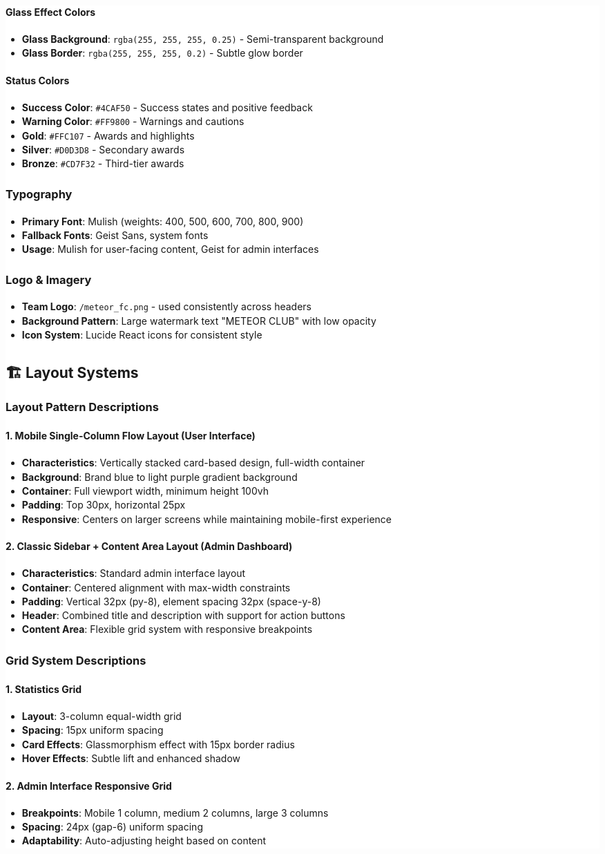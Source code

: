 #### Glass Effect Colors
- **Glass Background**: `rgba(255, 255, 255, 0.25)` - Semi-transparent background
- **Glass Border**: `rgba(255, 255, 255, 0.2)` - Subtle glow border

#### Status Colors
- **Success Color**: `#4CAF50` - Success states and positive feedback
- **Warning Color**: `#FF9800` - Warnings and cautions
- **Gold**: `#FFC107` - Awards and highlights
- **Silver**: `#D0D3D8` - Secondary awards
- **Bronze**: `#CD7F32` - Third-tier awards

### Typography
- **Primary Font**: Mulish (weights: 400, 500, 600, 700, 800, 900)
- **Fallback Fonts**: Geist Sans, system fonts
- **Usage**: Mulish for user-facing content, Geist for admin interfaces

### Logo & Imagery
- **Team Logo**: `/meteor_fc.png` - used consistently across headers
- **Background Pattern**: Large watermark text "METEOR CLUB" with low opacity
- **Icon System**: Lucide React icons for consistent style

## 🏗️ Layout Systems

### Layout Pattern Descriptions

#### 1. Mobile Single-Column Flow Layout (User Interface)
- **Characteristics**: Vertically stacked card-based design, full-width container
- **Background**: Brand blue to light purple gradient background
- **Container**: Full viewport width, minimum height 100vh
- **Padding**: Top 30px, horizontal 25px
- **Responsive**: Centers on larger screens while maintaining mobile-first experience

#### 2. Classic Sidebar + Content Area Layout (Admin Dashboard)
- **Characteristics**: Standard admin interface layout
- **Container**: Centered alignment with max-width constraints
- **Padding**: Vertical 32px (py-8), element spacing 32px (space-y-8)
- **Header**: Combined title and description with support for action buttons
- **Content Area**: Flexible grid system with responsive breakpoints

### Grid System Descriptions

#### 1. Statistics Grid
- **Layout**: 3-column equal-width grid
- **Spacing**: 15px uniform spacing
- **Card Effects**: Glassmorphism effect with 15px border radius
- **Hover Effects**: Subtle lift and enhanced shadow

#### 2. Admin Interface Responsive Grid
- **Breakpoints**: Mobile 1 column, medium 2 columns, large 3 columns
- **Spacing**: 24px (gap-6) uniform spacing
- **Adaptability**: Auto-adjusting height based on content
